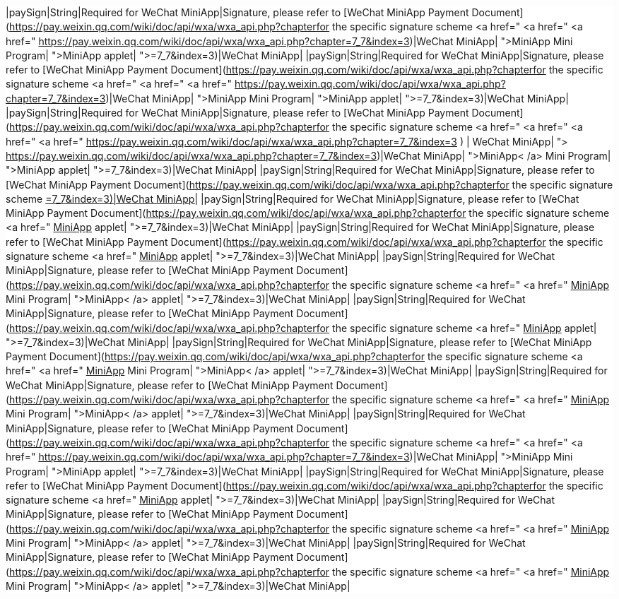 |paySign|String|Required for WeChat MiniApp|Signature, please refer to [WeChat MiniApp Payment Document](https://pay.weixin.qq.com/wiki/doc/api/wxa/wxa_api.php?chapterfor the specific signature scheme <a href=" <a href=" <a href=" <a href="https://pay.weixin.qq.com/wiki/doc/api/wxa/wxa_api.php?chapter=7_7&index=3)|微信小程序|">https://pay.weixin.qq.com/wiki/doc/api/wxa/wxa_api.php?chapter=7_7&index=3)|WeChat MiniApp|</a> ">MiniApp</a> Mini Program| ">MiniApp</a> applet| ">=7_7&index=3)|WeChat MiniApp|</a>
|paySign|String|Required for WeChat MiniApp|Signature, please refer to [WeChat MiniApp Payment Document](https://pay.weixin.qq.com/wiki/doc/api/wxa/wxa_api.php?chapterfor the specific signature scheme <a href=" <a href=" <a href=" <a href="https://pay.weixin.qq.com/wiki/doc/api/wxa/wxa_api.php?chapter=7_7&index=3)|微信小程序|">https://pay.weixin.qq.com/wiki/doc/api/wxa/wxa_api.php?chapter=7_7&index=3)|WeChat MiniApp|</a> ">MiniApp</a> Mini Program| ">MiniApp</a> applet| ">=7_7&index=3)|WeChat MiniApp|</a>
|paySign|String|Required for WeChat MiniApp|Signature, please refer to [WeChat MiniApp Payment Document](https://pay.weixin.qq.com/wiki/doc/api/wxa/wxa_api.php?chapterfor the specific signature scheme <a href=" <a href=" <a href=" <a href=" <a href="https://pay.weixin.qq.com/wiki/doc/api/wxa/wxa_api.php?chapter=7_7&index=3)|微信小程序|">https://pay.weixin.qq.com/wiki/doc/api/wxa/wxa_api.php?chapter=7_7&index=3 ) |</a> WeChat MiniApp| "> <a href="https://pay.weixin.qq.com/wiki/doc/api/wxa/wxa_api.php?chapter=7_7&index=3)|WeChat">https://pay.weixin.qq.com/wiki/doc/api/wxa/wxa_api.php?chapter=7_7&index=3)|WeChat</a> MiniApp|</a> ">MiniApp< /a> Mini Program| ">MiniApp</a> applet| ">=7_7&index=3)|WeChat MiniApp|</a>
|paySign|String|Required for WeChat MiniApp|Signature, please refer to [WeChat MiniApp Payment Document](https://pay.weixin.qq.com/wiki/doc/api/wxa/wxa_api.php?chapterfor the specific signature scheme <a href="https://pay.weixin.qq.com/wiki/doc/api/wxa/wxa_api.php?chapter=7_7&index=3)|微信小程序|">=7_7&index=3)|WeChat MiniApp|</a>
|paySign|String|Required for WeChat MiniApp|Signature, please refer to [WeChat MiniApp Payment Document](https://pay.weixin.qq.com/wiki/doc/api/wxa/wxa_api.php?chapterfor the specific signature scheme <a href=" <a href="https://pay.weixin.qq.com/wiki/doc/api/wxa/wxa_api.php?chapter=7_7&index=3)|微信小程序|">MiniApp</a> applet| ">=7_7&index=3)|WeChat MiniApp|</a>
|paySign|String|Required for WeChat MiniApp|Signature, please refer to [WeChat MiniApp Payment Document](https://pay.weixin.qq.com/wiki/doc/api/wxa/wxa_api.php?chapterfor the specific signature scheme <a href=" <a href="https://pay.weixin.qq.com/wiki/doc/api/wxa/wxa_api.php?chapter=7_7&index=3)|微信小程序|">MiniApp</a> applet| ">=7_7&index=3)|WeChat MiniApp|</a>
|paySign|String|Required for WeChat MiniApp|Signature, please refer to [WeChat MiniApp Payment Document](https://pay.weixin.qq.com/wiki/doc/api/wxa/wxa_api.php?chapterfor the specific signature scheme <a href=" <a href=" <a href="https://pay.weixin.qq.com/wiki/doc/api/wxa/wxa_api.php?chapter=7_7&index=3)|微信小程序|">MiniApp</a> Mini Program| ">MiniApp< /a> applet| ">=7_7&index=3)|WeChat MiniApp|</a>
|paySign|String|Required for WeChat MiniApp|Signature, please refer to [WeChat MiniApp Payment Document](https://pay.weixin.qq.com/wiki/doc/api/wxa/wxa_api.php?chapterfor the specific signature scheme <a href=" <a href="https://pay.weixin.qq.com/wiki/doc/api/wxa/wxa_api.php?chapter=7_7&index=3)|微信小程序|">MiniApp</a> applet| ">=7_7&index=3)|WeChat MiniApp|</a>
|paySign|String|Required for WeChat MiniApp|Signature, please refer to [WeChat MiniApp Payment Document](https://pay.weixin.qq.com/wiki/doc/api/wxa/wxa_api.php?chapterfor the specific signature scheme <a href=" <a href=" <a href="https://pay.weixin.qq.com/wiki/doc/api/wxa/wxa_api.php?chapter=7_7&index=3)|微信小程序|">MiniApp</a> Mini Program| ">MiniApp< /a> applet| ">=7_7&index=3)|WeChat MiniApp|</a>
|paySign|String|Required for WeChat MiniApp|Signature, please refer to [WeChat MiniApp Payment Document](https://pay.weixin.qq.com/wiki/doc/api/wxa/wxa_api.php?chapterfor the specific signature scheme <a href=" <a href=" <a href="https://pay.weixin.qq.com/wiki/doc/api/wxa/wxa_api.php?chapter=7_7&index=3)|微信小程序|">MiniApp</a> Mini Program| ">MiniApp< /a> applet| ">=7_7&index=3)|WeChat MiniApp|</a>
|paySign|String|Required for WeChat MiniApp|Signature, please refer to [WeChat MiniApp Payment Document](https://pay.weixin.qq.com/wiki/doc/api/wxa/wxa_api.php?chapterfor the specific signature scheme <a href=" <a href=" <a href=" <a href="https://pay.weixin.qq.com/wiki/doc/api/wxa/wxa_api.php?chapter=7_7&index=3)|微信小程序|">https://pay.weixin.qq.com/wiki/doc/api/wxa/wxa_api.php?chapter=7_7&index=3)|WeChat MiniApp|</a> ">MiniApp</a> Mini Program| ">MiniApp</a> applet| ">=7_7&index=3)|WeChat MiniApp|</a>
|paySign|String|Required for WeChat MiniApp|Signature, please refer to [WeChat MiniApp Payment Document](https://pay.weixin.qq.com/wiki/doc/api/wxa/wxa_api.php?chapterfor the specific signature scheme <a href=" <a href="https://pay.weixin.qq.com/wiki/doc/api/wxa/wxa_api.php?chapter=7_7&index=3)|微信小程序|">MiniApp</a> applet| ">=7_7&index=3)|WeChat MiniApp|</a>
|paySign|String|Required for WeChat MiniApp|Signature, please refer to [WeChat MiniApp Payment Document](https://pay.weixin.qq.com/wiki/doc/api/wxa/wxa_api.php?chapterfor the specific signature scheme <a href=" <a href=" <a href="https://pay.weixin.qq.com/wiki/doc/api/wxa/wxa_api.php?chapter=7_7&index=3)|微信小程序|">MiniApp</a> Mini Program| ">MiniApp< /a> applet| ">=7_7&index=3)|WeChat MiniApp|</a>
|paySign|String|Required for WeChat MiniApp|Signature, please refer to [WeChat MiniApp Payment Document](https://pay.weixin.qq.com/wiki/doc/api/wxa/wxa_api.php?chapterfor the specific signature scheme <a href=" <a href=" <a href="https://pay.weixin.qq.com/wiki/doc/api/wxa/wxa_api.php?chapter=7_7&index=3)|微信小程序|">MiniApp</a> Mini Program| ">MiniApp< /a> applet| ">=7_7&index=3)|WeChat MiniApp|</a>